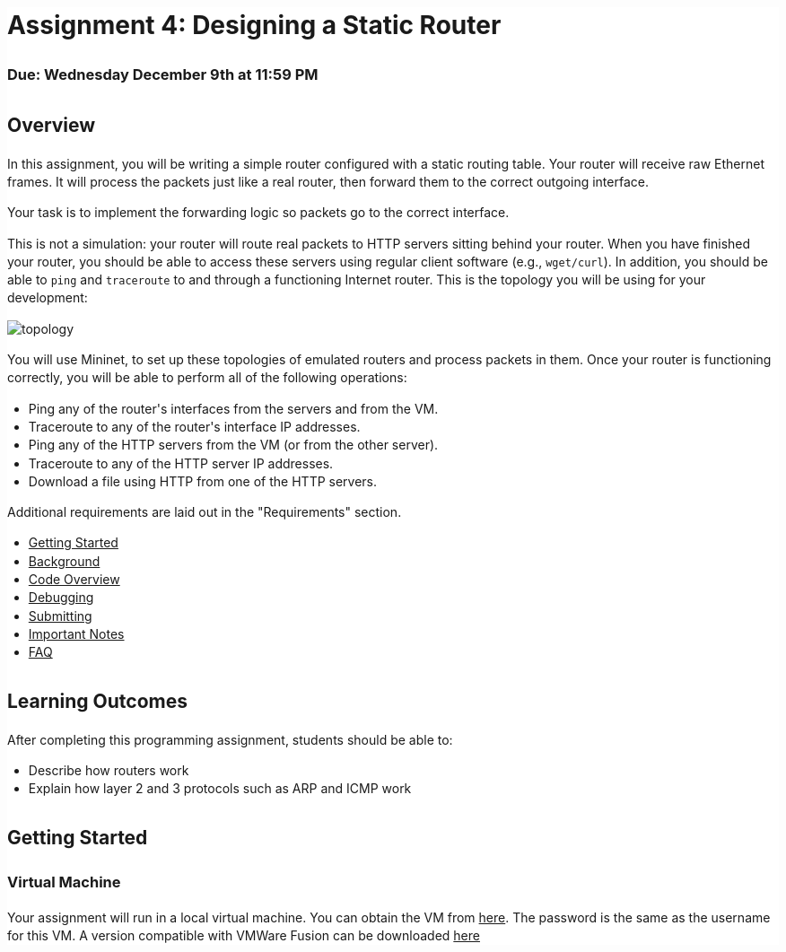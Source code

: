 # Assignment 4: Designing a Static Router

### Due: Wednesday December 9th at 11:59 PM

## Overview

In this assignment, you will be writing a simple router configured with a static routing table. Your router will receive raw Ethernet frames. It will process the packets just like a real router, then forward them to the correct outgoing interface.

Your task is to implement the forwarding logic so packets go to the correct interface.

This is not a simulation: your router will route real packets to HTTP servers sitting behind your router. When you have finished your router, you should be able to access these servers using regular client software (e.g., `wget/curl`). In addition, you should be able to `ping` and `traceroute` to and through a functioning Internet router. This is the topology you will be using for your development:

<img src="diagram.png" title="topology" />

You will use Mininet, to set up these topologies of emulated routers and process packets in them. Once your router is functioning correctly, you will be able to perform all of the following operations:

* Ping any of the router's interfaces from the servers and from the VM.
* Traceroute to any of the router's interface IP addresses.
* Ping any of the HTTP servers from the VM (or from the other server).
* Traceroute to any of the HTTP server IP addresses.
* Download a file using HTTP from one of the HTTP servers.

Additional requirements are laid out in the "Requirements" section.

* [Getting Started](#getting-started)
* [Background](#background)
* [Code Overview](#code-overview)
* [Debugging](#debugging)
* [Submitting](#submitting)
* [Important Notes](#important-notes)
* [FAQ](#faq)

## Learning Outcomes

After completing this programming assignment, students should be able to:

* Describe how routers work
* Explain how layer 2 and 3 protocols such as ARP and ICMP work

<a name="getting-started"></a>
## Getting Started

### Virtual Machine
Your assignment will run in a local virtual machine. You can obtain the VM from [here](https://drive.google.com/file/d/1w3p6hvMEske9uO9DsM4vfcrf4CyCMGQd/view). The password is the same as the username for this VM. A version compatible with VMWare Fusion can be downloaded [here](https://umich.box.com/s/zinvigje3v43e4agtmbgzt7ami1cyonm)

